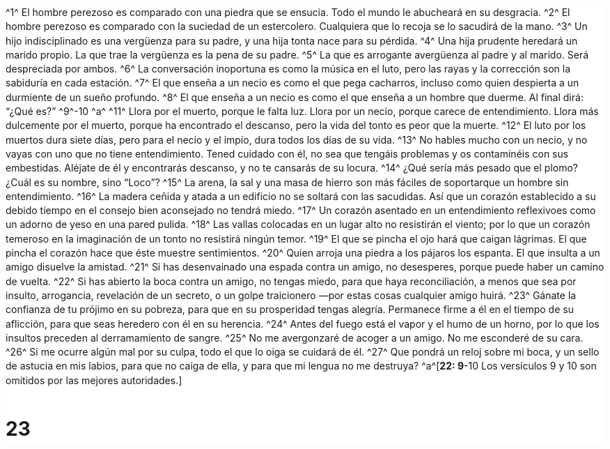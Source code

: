 ^1^ El hombre perezoso es comparado con una piedra que se ensucia. Todo el mundo le abucheará en su desgracia. ^2^ El hombre perezoso es comparado con la suciedad de un estercolero. Cualquiera que lo recoja se lo sacudirá de la mano. ^3^ Un hijo indisciplinado es una vergüenza para su padre, y una hija tonta nace para su pérdida. ^4^ Una hija prudente heredará un marido propio. La que trae la vergüenza es la pena de su padre. ^5^ La que es arrogante avergüenza al padre y al marido. Será despreciada por ambos. ^6^ La conversación inoportuna es como la música en el luto, pero las rayas y la corrección son la sabiduría en cada estación. ^7^ El que enseña a un necio es como el que pega cacharros, incluso como quien despierta a un durmiente de un sueño profundo. ^8^ El que enseña a un necio es como el que enseña a un hombre que duerme. Al final dirá: “¿Qué es?” ^9^-10 ^a^ ^11^ Llora por el muerto, porque le falta luz. Llora por un necio, porque carece de entendimiento. Llora más dulcemente por el muerto, porque ha encontrado el descanso, pero la vida del tonto es peor que la muerte. ^12^ El luto por los muertos dura siete días, pero para el necio y el impío, dura todos los días de su vida. ^13^ No hables mucho con un necio, y no vayas con uno que no tiene entendimiento. Tened cuidado con él, no sea que tengáis problemas y os contaminéis con sus embestidas. Aléjate de él y encontrarás descanso, y no te cansarás de su locura. ^14^ ¿Qué sería más pesado que el plomo? ¿Cuál es su nombre, sino “Loco”? ^15^ La arena, la sal y una masa de hierro son más fáciles de soportarque un hombre sin entendimiento. ^16^ La madera ceñida y atada a un edificio no se soltará con las sacudidas. Así que un corazón establecido a su debido tiempo en el consejo bien aconsejado no tendrá miedo. ^17^ Un corazón asentado en un entendimiento reflexivoes como un adorno de yeso en una pared pulida. ^18^ Las vallas colocadas en un lugar alto no resistirán el viento; por lo que un corazón temeroso en la imaginación de un tonto no resistirá ningún temor. ^19^ El que se pincha el ojo hará que caigan lágrimas. El que pincha el corazón hace que éste muestre sentimientos. ^20^ Quien arroja una piedra a los pájaros los espanta. El que insulta a un amigo disuelve la amistad. ^21^ Si has desenvainado una espada contra un amigo, no desesperes, porque puede haber un camino de vuelta. ^22^ Si has abierto la boca contra un amigo, no tengas miedo, para que haya reconciliación, a menos que sea por insulto, arrogancia, revelación de un secreto, o un golpe traicionero —por estas cosas cualquier amigo huirá. ^23^ Gánate la confianza de tu prójimo en su pobreza, para que en su prosperidad tengas alegría. Permanece firme a él en el tiempo de su aflicción, para que seas heredero con él en su herencia. ^24^ Antes del fuego está el vapor y el humo de un horno, por lo que los insultos preceden al derramamiento de sangre. ^25^ No me avergonzaré de acoger a un amigo. No me esconderé de su cara. ^26^ Si me ocurre algún mal por su culpa, todo el que lo oiga se cuidará de él. ^27^ Que pondrá un reloj sobre mi boca, y un sello de astucia en mis labios, para que no caiga de ella, y para que mi lengua no me destruya?
^a^[**22: 9**-10 Los versículos 9 y 10 son omitidos por las mejores autoridades.]

# 23